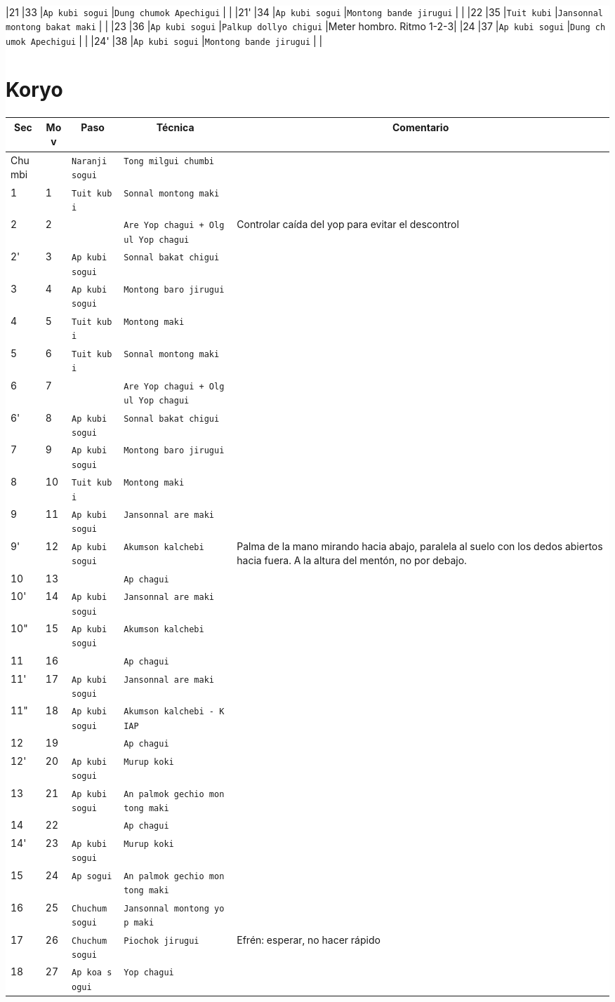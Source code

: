 |21    |33     |`Ap kubi sogui`  |`Dung chumok Apechigui`          | |
|21'   |34     |`Ap kubi sogui`  |`Montong bande jirugui`          | |
|22    |35     |`Tuit kubi`      |`Jansonnal montong bakat maki`   | |
|23    |36     |`Ap kubi sogui`  |`Palkup dollyo chigui`           |Meter hombro. Ritmo 1-2-3|
|24    |37     |`Ap kubi sogui`  |`Dung chumok Apechigui`          | |
|24'   |38     |`Ap kubi sogui`  |`Montong bande jirugui`          | |

# Koryo

|Sec   | Mov  | Paso           | Técnica                               | Comentario|
|------|------|----------------|---------------------------------------|-----------|
|Chumbi|      |`Naranji sogui` |`Tong milgui chumbi`                   | |
| 1    | 1    |`Tuit kubi`     |`Sonnal montong maki`                  | |
| 2    | 2    |                |`Are Yop chagui + Olgul Yop chagui`    | Controlar caída del yop para evitar el descontrol|
| 2'   | 3    |`Ap kubi sogui` |`Sonnal bakat chigui`                  ||
| 3    | 4    |`Ap kubi sogui` |`Montong baro jirugui`                 ||
| 4    | 5    |`Tuit kubi`     |`Montong maki`                         ||
| 5    | 6    |`Tuit kubi`     |`Sonnal montong maki`                  ||
| 6    | 7    |                |`Are Yop chagui + Olgul Yop chagui`    ||
| 6'   | 8    |`Ap kubi sogui` |`Sonnal bakat chigui`                  ||
| 7    | 9    |`Ap kubi sogui` |`Montong baro jirugui`                 ||
| 8    | 10   |`Tuit kubi`     |`Montong maki`                         ||
| 9    | 11   |`Ap kubi sogui` |`Jansonnal are maki`                   ||
| 9'   | 12   |`Ap kubi sogui` |`Akumson kalchebi`                     | Palma de la mano mirando hacia abajo, paralela al suelo con los dedos abiertos hacia fuera. A la altura del mentón, no por debajo. |
| 10   | 13   |                |`Ap chagui`                            ||
| 10'  | 14   |`Ap kubi sogui` |`Jansonnal are maki`                   ||
| 10"  | 15   |`Ap kubi sogui` |`Akumson kalchebi`                     ||
| 11   | 16   |                |`Ap chagui`                            ||
| 11'  | 17   |`Ap kubi sogui` |`Jansonnal are maki`                   ||
| 11"  | 18   |`Ap kubi sogui` |`Akumson kalchebi - KIAP`              ||
| 12   | 19   |                |`Ap chagui`                            ||
| 12'  | 20   |`Ap kubi sogui` |`Murup koki`                           ||
| 13   | 21   |`Ap kubi sogui` |`An palmok gechio montong maki`        ||
| 14   | 22   |                |`Ap chagui`                            ||
| 14'  | 23   |`Ap kubi sogui` |`Murup koki`                           ||
| 15   | 24   |`Ap sogui`      |`An palmok gechio montong maki`        ||
| 16   | 25   |`Chuchum sogui` |`Jansonnal montong yop maki`           ||
| 17   | 26   |`Chuchum sogui` |`Piochok jirugui`                      | Efrén: esperar, no hacer rápido|
| 18   | 27   |`Ap koa sogui`  |`Yop chagui`                           ||